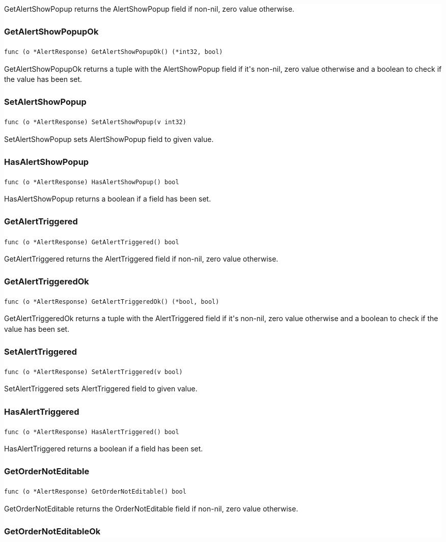 GetAlertShowPopup returns the AlertShowPopup field if non-nil, zero value otherwise.

### GetAlertShowPopupOk

`func (o *AlertResponse) GetAlertShowPopupOk() (*int32, bool)`

GetAlertShowPopupOk returns a tuple with the AlertShowPopup field if it's non-nil, zero value otherwise
and a boolean to check if the value has been set.

### SetAlertShowPopup

`func (o *AlertResponse) SetAlertShowPopup(v int32)`

SetAlertShowPopup sets AlertShowPopup field to given value.

### HasAlertShowPopup

`func (o *AlertResponse) HasAlertShowPopup() bool`

HasAlertShowPopup returns a boolean if a field has been set.

### GetAlertTriggered

`func (o *AlertResponse) GetAlertTriggered() bool`

GetAlertTriggered returns the AlertTriggered field if non-nil, zero value otherwise.

### GetAlertTriggeredOk

`func (o *AlertResponse) GetAlertTriggeredOk() (*bool, bool)`

GetAlertTriggeredOk returns a tuple with the AlertTriggered field if it's non-nil, zero value otherwise
and a boolean to check if the value has been set.

### SetAlertTriggered

`func (o *AlertResponse) SetAlertTriggered(v bool)`

SetAlertTriggered sets AlertTriggered field to given value.

### HasAlertTriggered

`func (o *AlertResponse) HasAlertTriggered() bool`

HasAlertTriggered returns a boolean if a field has been set.

### GetOrderNotEditable

`func (o *AlertResponse) GetOrderNotEditable() bool`

GetOrderNotEditable returns the OrderNotEditable field if non-nil, zero value otherwise.

### GetOrderNotEditableOk

